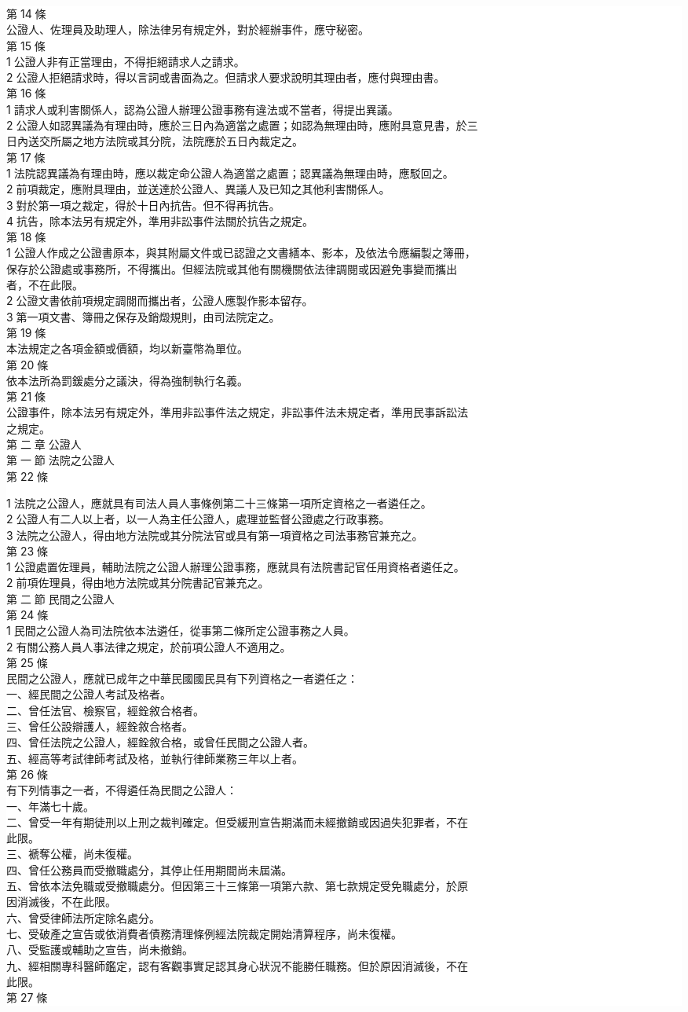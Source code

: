 
第 14 條  
公證人、佐理員及助理人，除法律另有規定外，對於經辦事件，應守秘密。  
第 15 條  
1 公證人非有正當理由，不得拒絕請求人之請求。  
2 公證人拒絕請求時，得以言詞或書面為之。但請求人要求說明其理由者，應付與理由書。  
第 16 條  
1 請求人或利害關係人，認為公證人辦理公證事務有違法或不當者，得提出異議。  
2 公證人如認異議為有理由時，應於三日內為適當之處置；如認為無理由時，應附具意見書，於三  
日內送交所屬之地方法院或其分院，法院應於五日內裁定之。  
第 17 條  
1 法院認異議為有理由時，應以裁定命公證人為適當之處置；認異議為無理由時，應駁回之。  
2 前項裁定，應附具理由，並送達於公證人、異議人及已知之其他利害關係人。  
3 對於第一項之裁定，得於十日內抗告。但不得再抗告。  
4 抗告，除本法另有規定外，準用非訟事件法關於抗告之規定。  
第 18 條  
1 公證人作成之公證書原本，與其附屬文件或已認證之文書繕本、影本，及依法令應編製之簿冊，  
保存於公證處或事務所，不得攜出。但經法院或其他有關機關依法律調閱或因避免事變而攜出  
者，不在此限。  
2 公證文書依前項規定調閱而攜出者，公證人應製作影本留存。  
3 第一項文書、簿冊之保存及銷燬規則，由司法院定之。  
第 19 條  
本法規定之各項金額或價額，均以新臺幣為單位。  
第 20 條  
依本法所為罰鍰處分之議決，得為強制執行名義。  
第 21 條  
公證事件，除本法另有規定外，準用非訟事件法之規定，非訟事件法未規定者，準用民事訴訟法  
之規定。  
第 二 章 公證人  
第 一 節 法院之公證人  
第 22 條  


1 法院之公證人，應就具有司法人員人事條例第二十三條第一項所定資格之一者遴任之。  
2 公證人有二人以上者，以一人為主任公證人，處理並監督公證處之行政事務。  
3 法院之公證人，得由地方法院或其分院法官或具有第一項資格之司法事務官兼充之。  
第 23 條  
1 公證處置佐理員，輔助法院之公證人辦理公證事務，應就具有法院書記官任用資格者遴任之。  
2 前項佐理員，得由地方法院或其分院書記官兼充之。  
第 二 節 民間之公證人  
第 24 條  
1 民間之公證人為司法院依本法遴任，從事第二條所定公證事務之人員。  
2 有關公務人員人事法律之規定，於前項公證人不適用之。  
第 25 條  
民間之公證人，應就已成年之中華民國國民具有下列資格之一者遴任之：  
一、經民間之公證人考試及格者。  
二、曾任法官、檢察官，經銓敘合格者。  
三、曾任公設辯護人，經銓敘合格者。  
四、曾任法院之公證人，經銓敘合格，或曾任民間之公證人者。  
五、經高等考試律師考試及格，並執行律師業務三年以上者。  
第 26 條  
有下列情事之一者，不得遴任為民間之公證人：  
一、年滿七十歲。  
二、曾受一年有期徒刑以上刑之裁判確定。但受緩刑宣告期滿而未經撤銷或因過失犯罪者，不在  
此限。  
三、褫奪公權，尚未復權。  
四、曾任公務員而受撤職處分，其停止任用期間尚未屆滿。  
五、曾依本法免職或受撤職處分。但因第三十三條第一項第六款、第七款規定受免職處分，於原  
因消滅後，不在此限。  
六、曾受律師法所定除名處分。  
七、受破產之宣告或依消費者債務清理條例經法院裁定開始清算程序，尚未復權。  
八、受監護或輔助之宣告，尚未撤銷。  
九、經相關專科醫師鑑定，認有客觀事實足認其身心狀況不能勝任職務。但於原因消滅後，不在  
此限。  
第 27 條  